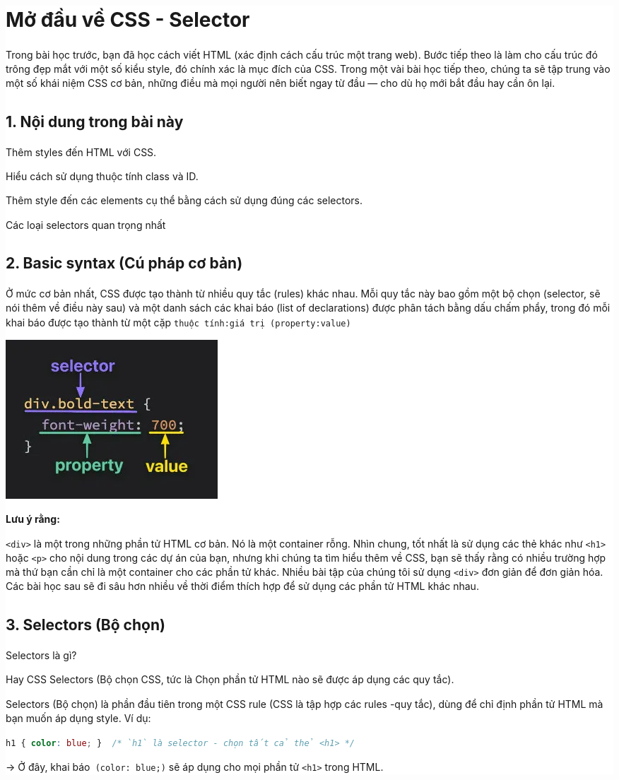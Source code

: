 # **Mở đầu về CSS - Selector**

Trong bài học trước, bạn đã học cách viết HTML (xác định cách cấu trúc một trang web). Bước tiếp theo là làm cho cấu trúc đó trông đẹp mắt với một số kiểu style, đó chính xác là mục đích của CSS. Trong một vài bài học tiếp theo, chúng ta sẽ tập trung vào một số khái niệm CSS cơ bản, những điều mà mọi người nên biết ngay từ đầu — cho dù họ mới bắt đầu hay cần ôn lại.

## 1. Nội dung trong bài này
Thêm styles đến HTML với CSS.

Hiểu cách sử dụng thuộc tính class và ID.

Thêm style đến các elements cụ thể bằng cách sử dụng đúng các selectors.

Các loại selectors quan trọng nhất

## 2. Basic syntax (Cú pháp cơ bản)
Ở mức cơ bản nhất, CSS được tạo thành từ nhiều quy tắc (rules) khác nhau. Mỗi quy tắc này bao gồm một bộ chọn (selector, sẽ nói thêm về điều này sau) và một danh sách các khai báo (list of declarations) được phân tách bằng dấu chấm phẩy, trong đó mỗi khai báo được tạo thành từ một cặp `thuộc tính:giá trị (property:value)`

![alt text](./images/css.png)

**Lưu ý rằng:**

`<div>` là một trong những phần tử HTML cơ bản. Nó là một container rỗng. Nhìn chung, tốt nhất là sử dụng các thẻ khác như `<h1>` hoặc `<p>` cho nội dung trong các dự án của bạn, nhưng khi chúng ta tìm hiểu thêm về CSS, bạn sẽ thấy rằng có nhiều trường hợp mà thứ bạn cần chỉ là một container cho các phần tử khác. Nhiều bài tập của chúng tôi sử dụng `<div>` đơn giản để đơn giản hóa. Các bài học sau sẽ đi sâu hơn nhiều về thời điểm thích hợp để sử dụng các phần tử HTML khác nhau.

## 3. Selectors (Bộ chọn)
Selectors là gì?

Hay CSS Selectors (Bộ chọn CSS, tức là Chọn phần tử HTML nào sẽ được áp dụng các quy tắc).

Selectors (Bộ chọn) là phần đầu tiên trong một CSS rule (CSS là tập hợp các rules -quy tắc), dùng để chỉ định phần tử HTML mà bạn muốn áp dụng style. Ví dụ:
```css
h1 { color: blue; }  /* `h1` là selector - chọn tất cả thẻ <h1> */
```
→ Ở đây, khai báo` (color: blue;)` sẽ áp dụng cho mọi phần tử `<h1>` trong HTML.
